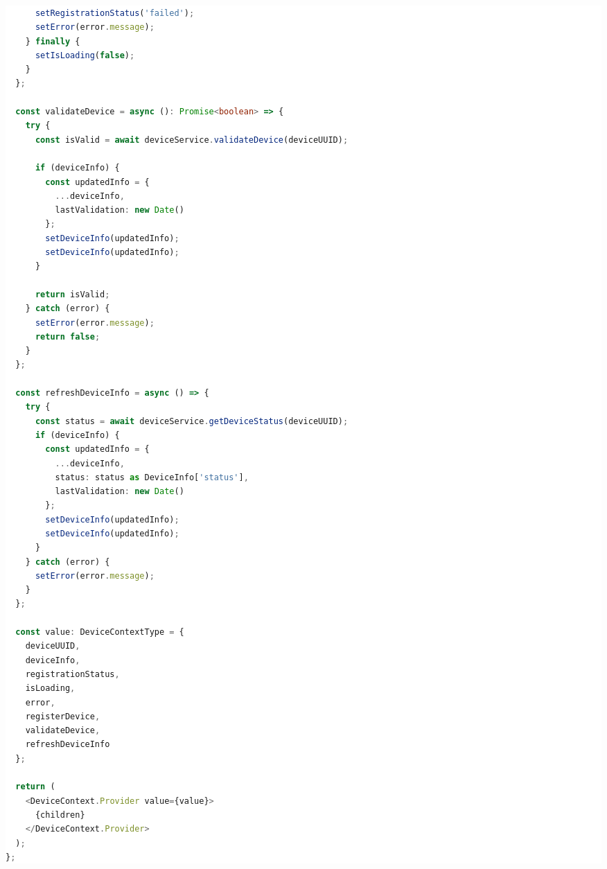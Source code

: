 ```typescript
      setRegistrationStatus('failed');
      setError(error.message);
    } finally {
      setIsLoading(false);
    }
  };

  const validateDevice = async (): Promise<boolean> => {
    try {
      const isValid = await deviceService.validateDevice(deviceUUID);
      
      if (deviceInfo) {
        const updatedInfo = {
          ...deviceInfo,
          lastValidation: new Date()
        };
        setDeviceInfo(updatedInfo);
        setDeviceInfo(updatedInfo);
      }
      
      return isValid;
    } catch (error) {
      setError(error.message);
      return false;
    }
  };

  const refreshDeviceInfo = async () => {
    try {
      const status = await deviceService.getDeviceStatus(deviceUUID);
      if (deviceInfo) {
        const updatedInfo = {
          ...deviceInfo,
          status: status as DeviceInfo['status'],
          lastValidation: new Date()
        };
        setDeviceInfo(updatedInfo);
        setDeviceInfo(updatedInfo);
      }
    } catch (error) {
      setError(error.message);
    }
  };

  const value: DeviceContextType = {
    deviceUUID,
    deviceInfo,
    registrationStatus,
    isLoading,
    error,
    registerDevice,
    validateDevice,
    refreshDeviceInfo
  };

  return (
    <DeviceContext.Provider value={value}>
      {children}
    </DeviceContext.Provider>
  );
};
```
